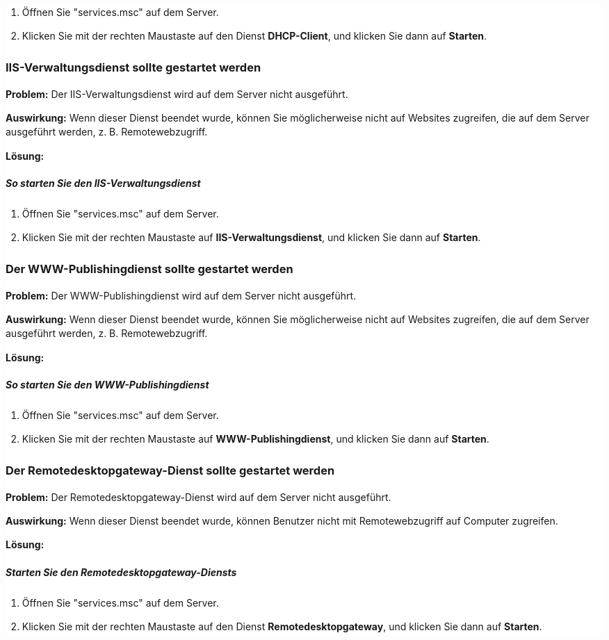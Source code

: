 1.  Öffnen Sie "services.msc" auf dem Server.  
  
2.  Klicken Sie mit der rechten Maustaste auf den Dienst **DHCP-Client**, und klicken Sie dann auf **Starten**.  
  
### <a name="the-iis-admin-service-should-be-started"></a>IIS-Verwaltungsdienst sollte gestartet werden  
 **Problem:**  Der IIS-Verwaltungsdienst wird auf dem Server nicht ausgeführt.  
  
 **Auswirkung:**  Wenn dieser Dienst beendet wurde, können Sie möglicherweise nicht auf Websites zugreifen, die auf dem Server ausgeführt werden, z. B. Remotewebzugriff.  
  
 **Lösung:**  
  
##### <a name="to-start-the-iis-admin-service"></a>So starten Sie den IIS-Verwaltungsdienst  
  
1.  Öffnen Sie "services.msc" auf dem Server.  
  
2.  Klicken Sie mit der rechten Maustaste auf **IIS-Verwaltungsdienst**, und klicken Sie dann auf **Starten**.  
  
### <a name="the-world-wide-web-publishing-service-should-be-started"></a>Der WWW-Publishingdienst sollte gestartet werden  
 **Problem:**  Der WWW-Publishingdienst wird auf dem Server nicht ausgeführt.  
  
 **Auswirkung:**  Wenn dieser Dienst beendet wurde, können Sie möglicherweise nicht auf Websites zugreifen, die auf dem Server ausgeführt werden, z. B. Remotewebzugriff.  
  
 **Lösung:**  
  
##### <a name="to-start-the-world-wide-web-publishing-service"></a>So starten Sie den WWW-Publishingdienst  
  
1.  Öffnen Sie "services.msc" auf dem Server.  
  
2.  Klicken Sie mit der rechten Maustaste auf **WWW-Publishingdienst**, und klicken Sie dann auf **Starten**.  
  
### <a name="the-remote-desktop-gateway-service-should-be-started"></a>Der Remotedesktopgateway-Dienst sollte gestartet werden  
 **Problem:**  Der Remotedesktopgateway-Dienst wird auf dem Server nicht ausgeführt.  
  
 **Auswirkung:**  Wenn dieser Dienst beendet wurde, können Benutzer nicht mit Remotewebzugriff auf Computer zugreifen.  
  
 **Lösung:**  
  
##### <a name="to-start-the-remote-desktop-gateway-service"></a>Starten Sie den Remotedesktopgateway-Diensts  
  
1.  Öffnen Sie "services.msc" auf dem Server.  
  
2.  Klicken Sie mit der rechten Maustaste auf den Dienst **Remotedesktopgateway**, und klicken Sie dann auf **Starten**.  
  